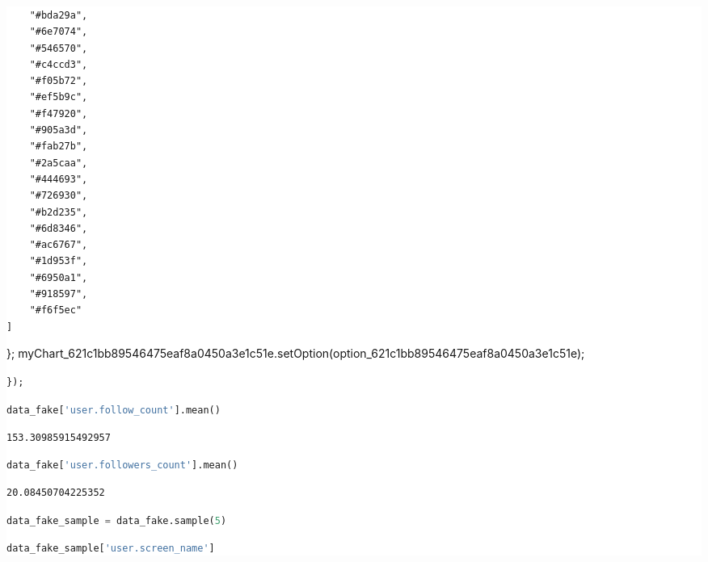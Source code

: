         "#bda29a",
        "#6e7074",
        "#546570",
        "#c4ccd3",
        "#f05b72",
        "#ef5b9c",
        "#f47920",
        "#905a3d",
        "#fab27b",
        "#2a5caa",
        "#444693",
        "#726930",
        "#b2d235",
        "#6d8346",
        "#ac6767",
        "#1d953f",
        "#6950a1",
        "#918597",
        "#f6f5ec"
    ]
};
myChart_621c1bb89546475eaf8a0450a3e1c51e.setOption(option_621c1bb89546475eaf8a0450a3e1c51e);

    });
</script>





```python
data_fake['user.follow_count'].mean()
```




    153.30985915492957




```python
data_fake['user.followers_count'].mean()
```




    20.08450704225352




```python
data_fake_sample = data_fake.sample(5)
```


```python
data_fake_sample['user.screen_name']
```

